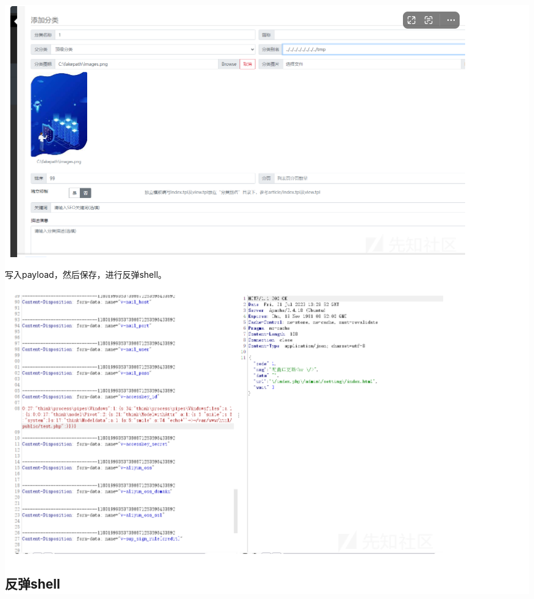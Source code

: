 [![](assets/1699257095-a6bdd36d52351b4ffcb4039997d2167d.png)](https://xzfile.aliyuncs.com/media/upload/picture/20231103214545-499d4e98-7a4f-1.png)

写入payload，然后保存，进行反弹shell。

[![](assets/1699257095-4b559bf14ec366e532da0a03ceb9d8b5.png)](https://xzfile.aliyuncs.com/media/upload/picture/20231103214554-4f397a3e-7a4f-1.png)

## 反弹shell
